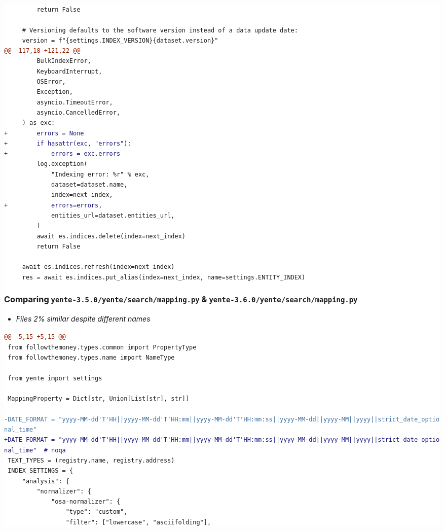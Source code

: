 ```diff
         return False
 
     # Versioning defaults to the software version instead of a data update date:
     version = f"{settings.INDEX_VERSION}{dataset.version}"
@@ -117,18 +121,22 @@
         BulkIndexError,
         KeyboardInterrupt,
         OSError,
         Exception,
         asyncio.TimeoutError,
         asyncio.CancelledError,
     ) as exc:
+        errors = None
+        if hasattr(exc, "errors"):
+            errors = exc.errors
         log.exception(
             "Indexing error: %r" % exc,
             dataset=dataset.name,
             index=next_index,
+            errors=errors,
             entities_url=dataset.entities_url,
         )
         await es.indices.delete(index=next_index)
         return False
 
     await es.indices.refresh(index=next_index)
     res = await es.indices.put_alias(index=next_index, name=settings.ENTITY_INDEX)
```

### Comparing `yente-3.5.0/yente/search/mapping.py` & `yente-3.6.0/yente/search/mapping.py`

 * *Files 2% similar despite different names*

```diff
@@ -5,15 +5,15 @@
 from followthemoney.types.common import PropertyType
 from followthemoney.types.name import NameType
 
 from yente import settings
 
 MappingProperty = Dict[str, Union[List[str], str]]
 
-DATE_FORMAT = "yyyy-MM-dd'T'HH||yyyy-MM-dd'T'HH:mm||yyyy-MM-dd'T'HH:mm:ss||yyyy-MM-dd||yyyy-MM||yyyy||strict_date_optional_time"
+DATE_FORMAT = "yyyy-MM-dd'T'HH||yyyy-MM-dd'T'HH:mm||yyyy-MM-dd'T'HH:mm:ss||yyyy-MM-dd||yyyy-MM||yyyy||strict_date_optional_time"  # noqa
 TEXT_TYPES = (registry.name, registry.address)
 INDEX_SETTINGS = {
     "analysis": {
         "normalizer": {
             "osa-normalizer": {
                 "type": "custom",
                 "filter": ["lowercase", "asciifolding"],
```
